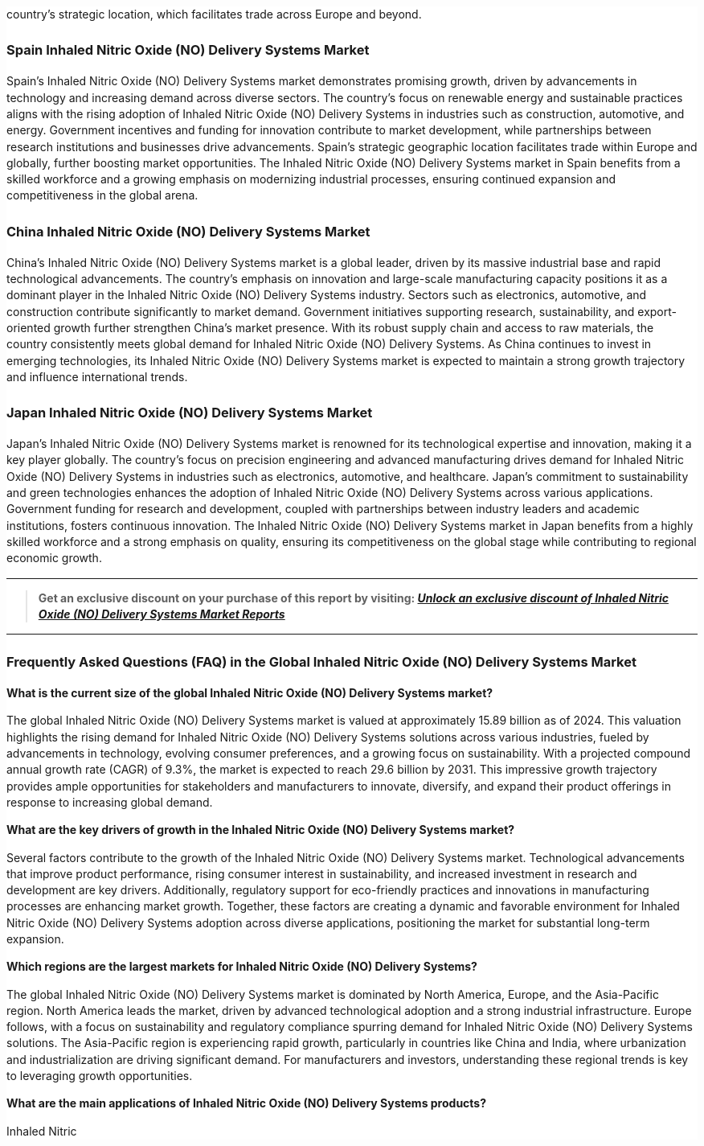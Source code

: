 country&rsquo;s strategic location, which facilitates trade across Europe and beyond.</p><h3>Spain Inhaled Nitric Oxide (NO) Delivery Systems Market</h3><p>Spain&rsquo;s Inhaled Nitric Oxide (NO) Delivery Systems market demonstrates promising growth, driven by advancements in technology and increasing demand across diverse sectors. The country&rsquo;s focus on renewable energy and sustainable practices aligns with the rising adoption of Inhaled Nitric Oxide (NO) Delivery Systems in industries such as construction, automotive, and energy. Government incentives and funding for innovation contribute to market development, while partnerships between research institutions and businesses drive advancements. Spain&rsquo;s strategic geographic location facilitates trade within Europe and globally, further boosting market opportunities. The Inhaled Nitric Oxide (NO) Delivery Systems market in Spain benefits from a skilled workforce and a growing emphasis on modernizing industrial processes, ensuring continued expansion and competitiveness in the global arena.</p><h3>China Inhaled Nitric Oxide (NO) Delivery Systems Market</h3><p>China&rsquo;s Inhaled Nitric Oxide (NO) Delivery Systems market is a global leader, driven by its massive industrial base and rapid technological advancements. The country&rsquo;s emphasis on innovation and large-scale manufacturing capacity positions it as a dominant player in the Inhaled Nitric Oxide (NO) Delivery Systems industry. Sectors such as electronics, automotive, and construction contribute significantly to market demand. Government initiatives supporting research, sustainability, and export-oriented growth further strengthen China&rsquo;s market presence. With its robust supply chain and access to raw materials, the country consistently meets global demand for Inhaled Nitric Oxide (NO) Delivery Systems. As China continues to invest in emerging technologies, its Inhaled Nitric Oxide (NO) Delivery Systems market is expected to maintain a strong growth trajectory and influence international trends.</p><h3>Japan Inhaled Nitric Oxide (NO) Delivery Systems Market</h3><p>Japan&rsquo;s Inhaled Nitric Oxide (NO) Delivery Systems market is renowned for its technological expertise and innovation, making it a key player globally. The country&rsquo;s focus on precision engineering and advanced manufacturing drives demand for Inhaled Nitric Oxide (NO) Delivery Systems in industries such as electronics, automotive, and healthcare. Japan&rsquo;s commitment to sustainability and green technologies enhances the adoption of Inhaled Nitric Oxide (NO) Delivery Systems across various applications. Government funding for research and development, coupled with partnerships between industry leaders and academic institutions, fosters continuous innovation. The Inhaled Nitric Oxide (NO) Delivery Systems market in Japan benefits from a highly skilled workforce and a strong emphasis on quality, ensuring its competitiveness on the global stage while contributing to regional economic growth.</p><hr /><blockquote><p><strong>Get an exclusive discount on your purchase of this report by visiting: <em><a href="://marketresearchpulse.com/ask-for-discount/80794?utm_source=Github&amp;utm_medium=019">Unlock an exclusive discount of Inhaled Nitric Oxide (NO) Delivery Systems Market Reports</a></em>&nbsp;</strong></p></blockquote><hr /><h3>Frequently Asked Questions (FAQ) in the Global Inhaled Nitric Oxide (NO) Delivery Systems Market</h3><p><strong>What is the current size of the global Inhaled Nitric Oxide (NO) Delivery Systems market?</strong></p><p>The global Inhaled Nitric Oxide (NO) Delivery Systems market is valued at approximately 15.89 billion as of 2024. This valuation highlights the rising demand for Inhaled Nitric Oxide (NO) Delivery Systems solutions across various industries, fueled by advancements in technology, evolving consumer preferences, and a growing focus on sustainability. With a projected compound annual growth rate (CAGR) of 9.3%, the market is expected to reach 29.6 billion by 2031. This impressive growth trajectory provides ample opportunities for stakeholders and manufacturers to innovate, diversify, and expand their product offerings in response to increasing global demand.</p><p><strong>What are the key drivers of growth in the Inhaled Nitric Oxide (NO) Delivery Systems market?</strong></p><p>Several factors contribute to the growth of the Inhaled Nitric Oxide (NO) Delivery Systems market. Technological advancements that improve product performance, rising consumer interest in sustainability, and increased investment in research and development are key drivers. Additionally, regulatory support for eco-friendly practices and innovations in manufacturing processes are enhancing market growth. Together, these factors are creating a dynamic and favorable environment for Inhaled Nitric Oxide (NO) Delivery Systems adoption across diverse applications, positioning the market for substantial long-term expansion.</p><p><strong>Which regions are the largest markets for Inhaled Nitric Oxide (NO) Delivery Systems?</strong></p><p>The global Inhaled Nitric Oxide (NO) Delivery Systems market is dominated by North America, Europe, and the Asia-Pacific region. North America leads the market, driven by advanced technological adoption and a strong industrial infrastructure. Europe follows, with a focus on sustainability and regulatory compliance spurring demand for Inhaled Nitric Oxide (NO) Delivery Systems solutions. The Asia-Pacific region is experiencing rapid growth, particularly in countries like China and India, where urbanization and industrialization are driving significant demand. For manufacturers and investors, understanding these regional trends is key to leveraging growth opportunities.</p><p><strong>What are the main applications of Inhaled Nitric Oxide (NO) Delivery Systems products?</strong></p><p>Inhaled Nitric